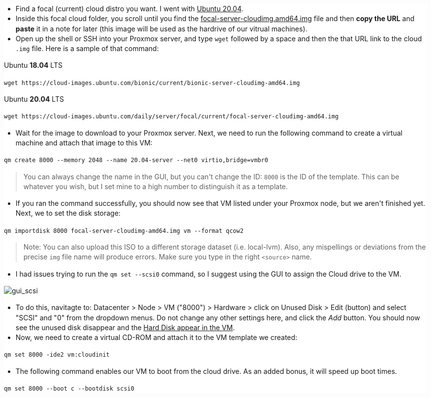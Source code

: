- Find a focal (current) cloud distro you want. I went with [Ubuntu 20.04](https://cloud-images.ubuntu.com/daily/server/focal/current/).
- Inside this focal cloud folder, you scroll until you find the [focal-server-cloudimg.amd64.img](https://i.imgur.com/XKVAyIP.png) file and then __copy the URL__ and __paste__ it in a note for later (this image will be used as the hardrive of our vitrual machines).
- Open up the shell or SSH into your Proxmox server, and type `wget` followed by a space and then the that URL link to the cloud `.img` file. Here is a sample of that command:

Ubuntu __18.04__ LTS
```
wget https://cloud-images.ubuntu.com/bionic/current/bionic-server-cloudimg-amd64.img
```

Ubuntu __20.04__ LTS
```
wget https://cloud-images.ubuntu.com/daily/server/focal/current/focal-server-cloudimg-amd64.img
```

- Wait for the image to download to your Proxmox server. Next, we need to run the following command to create a virtual machine and attach that image to this VM:  
```
qm create 8000 --memory 2048 --name 20.04-server --net0 virtio,bridge=vmbr0
```

> You can always change the name in the GUI, but you can't change the ID: `8000` is the ID of the template. This can be whatever you wish, but I set mine to a high number to distinguish it as a template.

- If you ran the command successfully, you should now see that VM listed under your Proxmox node, but we aren't finished yet. Next, we to set the disk storage: 

```
qm importdisk 8000 focal-server-cloudimg-amd64.img vm --format qcow2
```

> Note: You can also upload this ISO to a different storage dataset (i.e. local-lvm). Also, any mispellings or deviations from the precise `img` file name will produce errors. Make sure you type in the right `<source>` name.

- I had issues trying to run the `qm set --scsi0` command, so I suggest using the GUI to assign the Cloud drive to the VM.

![gui_scsi](https://i.imgur.com/o4eyart.png)

- To do this, navitagte to: Datacenter > Node > VM ("8000") > Hardware > click on Unused Disk > Edit (button) and select "SCSI" and "0" from the dropdown menus. Do not change any other settings here, and click the _Add_ button. You should now see the unused disk disappear and the [Hard Disk appear in the VM](https://i.imgur.com/p1D3l8l.png).
- Now, we need to create a virtual CD-ROM and attach it to the VM template we created:

```
qm set 8000 -ide2 vm:cloudinit
```

- The following command enables our VM to boot from the cloud drive. As an added bonus, it will speed up boot times.

```
qm set 8000 --boot c --bootdisk scsi0
```
